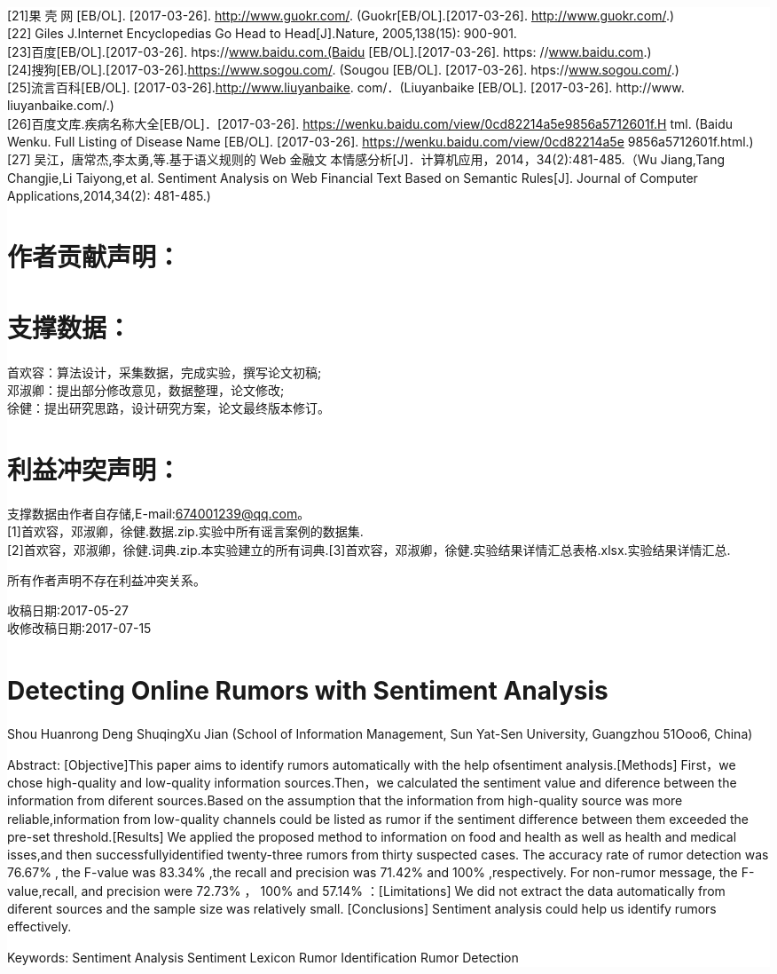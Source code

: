 [21]果 壳 网 [EB/OL]. [2017-03-26]. http://www.guokr.com/. (Guokr[EB/OL].[2017-03-26]. http://www.guokr.com/.)   
[22] Giles J.Internet Encyclopedias Go Head to Head[J].Nature, 2005,138(15): 900-901.   
[23]百度[EB/OL].[2017-03-26]. htps://www.baidu.com.(Baidu [EB/OL].[2017-03-26]. https: //www.baidu.com.)   
[24]搜狗[EB/OL].[2017-03-26].https://www.sogou.com/. (Sougou [EB/OL]. [2017-03-26]. htps://www.sogou.com/.)   
[25]流言百科[EB/OL]. [2017-03-26].http://www.liuyanbaike. com/．(Liuyanbaike [EB/OL]. [2017-03-26]. http://www. liuyanbaike.com/.)   
[26]百度文库.疾病名称大全[EB/OL]．[2017-03-26]. https://wenku.baidu.com/view/0cd82214a5e9856a5712601f.H tml. (Baidu Wenku. Full Listing of Disease Name [EB/OL]. [2017-03-26]. https://wenku.baidu.com/view/0cd82214a5e 9856a5712601f.html.)   
[27] 吴江，唐常杰,李太勇,等.基于语义规则的 Web 金融文 本情感分析[J]．计算机应用，2014，34(2):481-485.（Wu Jiang,Tang Changjie,Li Taiyong,et al. Sentiment Analysis on Web Financial Text Based on Semantic Rules[J]. Journal of Computer Applications,2014,34(2): 481-485.)

# 作者贡献声明：

# 支撑数据：

首欢容：算法设计，采集数据，完成实验，撰写论文初稿;  
邓淑卿：提出部分修改意见，数据整理，论文修改;  
徐健：提出研究思路，设计研究方案，论文最终版本修订。

# 利益冲突声明：

支撑数据由作者自存储,E-mail:674001239@qq.com。  
[1]首欢容，邓淑卿，徐健.数据.zip.实验中所有谣言案例的数据集.  
[2]首欢容，邓淑卿，徐健.词典.zip.本实验建立的所有词典.[3]首欢容，邓淑卿，徐健.实验结果详情汇总表格.xlsx.实验结果详情汇总.

所有作者声明不存在利益冲突关系。

收稿日期:2017-05-27   
收修改稿日期:2017-07-15

# Detecting Online Rumors with Sentiment Analysis

Shou Huanrong Deng ShuqingXu Jian (School of Information Management, Sun Yat-Sen University, Guangzhou 51Ooo6, China)

Abstract: [Objective]This paper aims to identify rumors automatically with the help ofsentiment analysis.[Methods] First，we chose high-quality and low-quality information sources.Then，we calculated the sentiment value and diference between the information from diferent sources.Based on the assumption that the information from high-quality source was more reliable,information from low-quality channels could be listed as rumor if the sentiment difference between them exceeded the pre-set threshold.[Results] We applied the proposed method to information on food and health as well as health and medical isses,and then successfullyidentified twenty-three rumors from thirty suspected cases. The accuracy rate of rumor detection was $7 6 . 6 7 \%$ , the F-value was $8 3 . 3 4 \%$ ,the recall and precision was $71 . 4 2 \%$ and $100 \%$ ,respectively. For non-rumor message, the F-value,recall, and precision were $7 2 . 7 3 \%$ ， $100 \%$ and $5 7 . 1 4 \%$ ：[Limitations] We did not extract the data automatically from diferent sources and the sample size was relatively small. [Conclusions] Sentiment analysis could help us identify rumors effectively.

Keywords: Sentiment Analysis Sentiment Lexicon Rumor Identification Rumor Detection